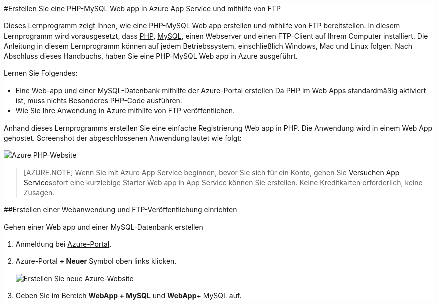 <properties 
    pageTitle="Erstellen Sie eine PHP-MySQL Web app in Azure App Service und mithilfe von FTP" 
    description="Ein Lernprogramm, das veranschaulicht, wie eine PHP Web app erstellen, die Daten in MySQL und mit FTP-Bereitstellung in Azure speichert." 
    services="app-service\web" 
    documentationCenter="php" 
    authors="rmcmurray" 
    manager="wpickett" 
    editor=""/>

<tags 
    ms.service="app-service-web" 
    ms.workload="web" 
    ms.tgt_pltfrm="na" 
    ms.devlang="PHP" 
    ms.topic="article" 
    ms.date="08/11/2016" 
    ms.author="robmcm"/>


#<a name="create-a-php-mysql-web-app-in-azure-app-service-and-deploy-using-ftp"></a>Erstellen Sie eine PHP-MySQL Web app in Azure App Service und mithilfe von FTP

Dieses Lernprogramm zeigt Ihnen, wie eine PHP-MySQL Web app erstellen und mithilfe von FTP bereitstellen. In diesem Lernprogramm wird vorausgesetzt, dass [PHP][install-php], [MySQL][install-mysql], einen Webserver und einen FTP-Client auf Ihrem Computer installiert. Die Anleitung in diesem Lernprogramm können auf jedem Betriebssystem, einschließlich Windows, Mac und Linux folgen. Nach Abschluss dieses Handbuchs, haben Sie eine PHP-MySQL Web app in Azure ausgeführt.
 
Lernen Sie Folgendes:

* Eine Web-app und einer MySQL-Datenbank mithilfe der Azure-Portal erstellen Da PHP im Web Apps standardmäßig aktiviert ist, muss nichts Besonderes PHP-Code ausführen.
* Wie Sie Ihre Anwendung in Azure mithilfe von FTP veröffentlichen.
 
Anhand dieses Lernprogramms erstellen Sie eine einfache Registrierung Web app in PHP. Die Anwendung wird in einem Web App gehostet. Screenshot der abgeschlossenen Anwendung lautet wie folgt:

![Azure PHP-Website][running-app]

>[AZURE.NOTE] Wenn Sie mit Azure App Service beginnen, bevor Sie sich für ein Konto, gehen Sie [Versuchen App Service](http://go.microsoft.com/fwlink/?LinkId=523751)sofort eine kurzlebige Starter Web app in App Service können Sie erstellen. Keine Kreditkarten erforderlich, keine Zusagen. 


##<a name="create-a-web-app-and-set-up-ftp-publishing"></a>Erstellen einer Webanwendung und FTP-Veröffentlichung einrichten

Gehen einer Web app und einer MySQL-Datenbank erstellen

1. Anmeldung bei [Azure-Portal][management-portal].
2. Azure-Portal **+ Neuer** Symbol oben links klicken.

    ![Erstellen Sie neue Azure-Website][new-website]

3. Geben Sie im Bereich **WebApp + MySQL** und **WebApp**+ MySQL auf.


[install-php]: http://www.php.net/manual/en/install.php
[install-mysql]: http://dev.mysql.com/doc/refman/5.6/en/installing.html
[pdo-mysql]: http://www.php.net/manual/en/ref.pdo-mysql.php
[localhost-createtable]: http://localhost/tasklist/createtable.php
[localhost-index]: http://localhost/tasklist/index.php
[running-app]: ./media/web-sites-php-mysql-deploy-use-ftp/running_app_2.png
[new-website]: ./media/web-sites-php-mysql-deploy-use-ftp/new_website2.png
[custom-create]: ./media/web-sites-php-mysql-deploy-use-ftp/create_web_mysql.png
[website-details]: ./media/web-sites-php-web-site-mysql-deploy-use-ftp/website_details.jpg
[new-mysql-db]: ./media/web-sites-php-mysql-deploy-use-ftp/create_db.png
[go-to-webapp]: ./media/web-sites-php-mysql-deploy-use-ftp/select_webapp.png
[set-deployment-credentials]: ./media/web-sites-php-mysql-deploy-use-ftp/set_credentials.png
[portal-ftp-username-password]: ./media/web-sites-php-mysql-deploy-use-ftp/save_credentials.png
[resource-group]: ./media/web-sites-php-mysql-deploy-use-ftp/set_group.png
[new-web-app]: ./media/web-sites-php-mysql-deploy-use-ftp/create_wa.png
[select-database]: ./media/web-sites-php-mysql-deploy-use-ftp/select_database.png
[select-resourcegroup]: ./media/web-sites-php-mysql-deploy-use-ftp/select_resourcegroup.png
[select-properties]: ./media/web-sites-php-mysql-deploy-use-ftp/select_properties.png
[note-properties]: ./media/web-sites-php-mysql-deploy-use-ftp/note-properties.png
[connection-string-info]: ./media/web-sites-php-web-site-mysql-deploy-use-ftp/connection_string_info.png
[management-portal]: https://portal.azure.com
[download-publish-profile]: ./media/web-sites-php-mysql-deploy-use-ftp/download_publish_profile_3.png